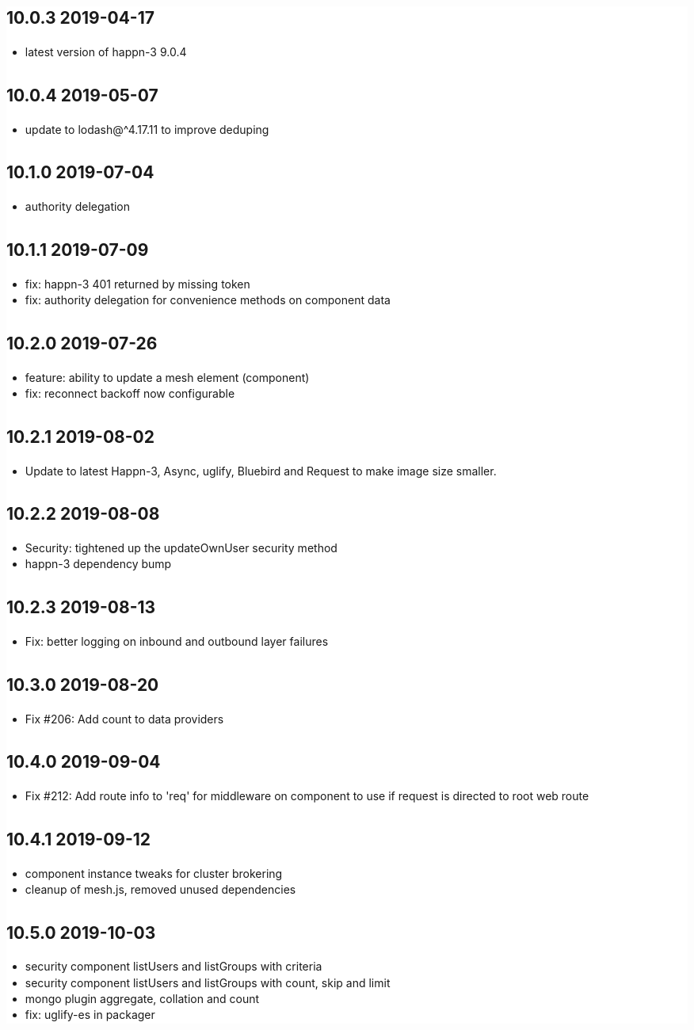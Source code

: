 10.0.3 2019-04-17
----------------
  - latest version of happn-3 9.0.4

10.0.4 2019-05-07
-----------------
  - update to lodash@^4.17.11 to improve deduping

10.1.0 2019-07-04
-----------------
  - authority delegation

10.1.1 2019-07-09
-----------------
  - fix: happn-3 401 returned by missing token
  - fix: authority delegation for convenience methods on component data

10.2.0 2019-07-26
-----------------
  - feature: ability to update a mesh element (component)
  - fix: reconnect backoff now configurable

10.2.1 2019-08-02
-----------------
  - Update to latest Happn-3, Async, uglify, Bluebird and Request to make image size smaller.

10.2.2 2019-08-08
-----------------
  - Security: tightened up the updateOwnUser security method
  - happn-3 dependency bump

10.2.3 2019-08-13
-----------------
  - Fix: better logging on inbound and outbound layer failures

10.3.0 2019-08-20
-----------------
  - Fix #206: Add count to data providers

10.4.0 2019-09-04
-----------------
  - Fix #212: Add route info to 'req' for middleware on component to use if request is directed to root web route

10.4.1 2019-09-12
-----------------
  - component instance tweaks for cluster brokering
  - cleanup of mesh.js, removed unused dependencies

10.5.0 2019-10-03
-----------------
  - security component listUsers and listGroups with criteria
  - security component listUsers and listGroups with count, skip and limit
  - mongo plugin aggregate, collation and count
  - fix: uglify-es in packager
